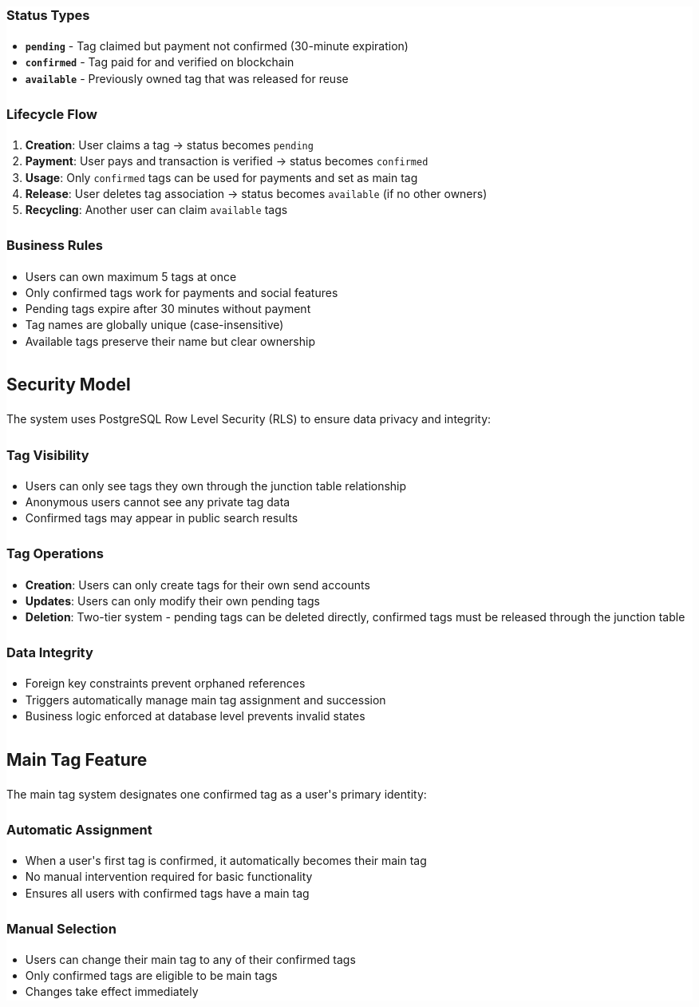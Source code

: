 ### Status Types
- **`pending`** - Tag claimed but payment not confirmed (30-minute expiration)
- **`confirmed`** - Tag paid for and verified on blockchain
- **`available`** - Previously owned tag that was released for reuse

### Lifecycle Flow
1. **Creation**: User claims a tag → status becomes `pending`
2. **Payment**: User pays and transaction is verified → status becomes `confirmed`  
3. **Usage**: Only `confirmed` tags can be used for payments and set as main tag
4. **Release**: User deletes tag association → status becomes `available` (if no other owners)
5. **Recycling**: Another user can claim `available` tags

### Business Rules
- Users can own maximum 5 tags at once
- Only confirmed tags work for payments and social features
- Pending tags expire after 30 minutes without payment
- Tag names are globally unique (case-insensitive)
- Available tags preserve their name but clear ownership

## Security Model

The system uses PostgreSQL Row Level Security (RLS) to ensure data privacy and integrity:

### Tag Visibility
- Users can only see tags they own through the junction table relationship
- Anonymous users cannot see any private tag data
- Confirmed tags may appear in public search results

### Tag Operations
- **Creation**: Users can only create tags for their own send accounts
- **Updates**: Users can only modify their own pending tags
- **Deletion**: Two-tier system - pending tags can be deleted directly, confirmed tags must be released through the junction table

### Data Integrity
- Foreign key constraints prevent orphaned references
- Triggers automatically manage main tag assignment and succession
- Business logic enforced at database level prevents invalid states

## Main Tag Feature

The main tag system designates one confirmed tag as a user's primary identity:

### Automatic Assignment
- When a user's first tag is confirmed, it automatically becomes their main tag
- No manual intervention required for basic functionality
- Ensures all users with confirmed tags have a main tag

### Manual Selection
- Users can change their main tag to any of their confirmed tags
- Only confirmed tags are eligible to be main tags
- Changes take effect immediately
